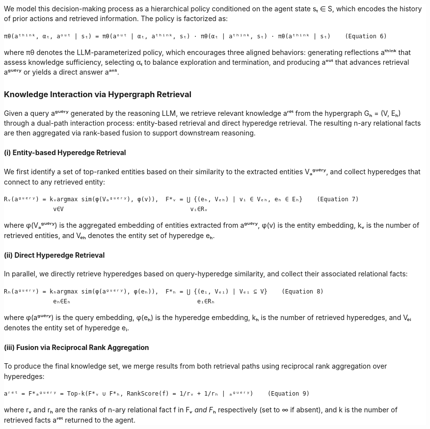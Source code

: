 We model this decision-making process as a hierarchical policy conditioned on the agent state sₜ ∈ S, which encodes the history of prior actions and retrieved information. The policy is factorized as:

```
πθ(aᵗʰⁱⁿᵏ, αₜ, aᵒᵘᵗ | sₜ) = πθ(aᵒᵘᵗ | αₜ, aᵗʰⁱⁿᵏ, sₜ) · πθ(αₜ | aᵗʰⁱⁿᵏ, sₜ) · πθ(aᵗʰⁱⁿᵏ | sₜ)    (Equation 6)
```

where πθ denotes the LLM-parameterized policy, which encourages three aligned behaviors: generating reflections aᵗʰⁱⁿᵏ that assess knowledge sufficiency, selecting αₜ to balance exploration and termination, and producing aᵒᵘᵗ that advances retrieval aᵍᵘᵉʳʸ or yields a direct answer aᵃⁿˢ.

### Knowledge Interaction via Hypergraph Retrieval

Given a query aᵍᵘᵉʳʸ generated by the reasoning LLM, we retrieve relevant knowledge aʳᵉᵗ from the hypergraph Gₕ = (V, Eₕ) through a dual-path interaction process: entity-based retrieval and direct hyperedge retrieval. The resulting n-ary relational facts are then aggregated via rank-based fusion to support downstream reasoning.

#### (i) Entity-based Hyperedge Retrieval

We first identify a set of top-ranked entities based on their similarity to the extracted entities Vₐᵍᵘᵉʳʸ, and collect hyperedges that connect to any retrieved entity:

```
Rᵥ(aᵍᵘᵉʳʸ) = kᵥargmax sim(φ(Vₐᵍᵘᵉʳʸ), φ(v)),  F*ᵥ = ⋃ {(eₕ, Vₑₕ) | vᵢ ∈ Vₑₕ, eₕ ∈ Eₕ}    (Equation 7)
              v∈V                                    vᵢ∈Rᵥ
```

where φ(Vₐᵍᵘᵉʳʸ) is the aggregated embedding of entities extracted from aᵍᵘᵉʳʸ, φ(v) is the entity embedding, kᵥ is the number of retrieved entities, and Vₑₕ denotes the entity set of hyperedge eₕ.

#### (ii) Direct Hyperedge Retrieval

In parallel, we directly retrieve hyperedges based on query-hyperedge similarity, and collect their associated relational facts:

```
Rₕ(aᵍᵘᵉʳʸ) = kₕargmax sim(φ(aᵍᵘᵉʳʸ), φ(eₕ)),  F*ₕ = ⋃ {(eᵢ, Vₑᵢ) | Vₑᵢ ⊆ V}    (Equation 8)
              eₕ∈Eₕ                                    eᵢ∈Rₕ
```

where φ(aᵍᵘᵉʳʸ) is the query embedding, φ(eₕ) is the hyperedge embedding, kₕ is the number of retrieved hyperedges, and Vₑᵢ denotes the entity set of hyperedge eᵢ.

#### (iii) Fusion via Reciprocal Rank Aggregation

To produce the final knowledge set, we merge results from both retrieval paths using reciprocal rank aggregation over hyperedges:

```
aʳᵉᵗ = F*ₐᵍᵘᵉʳʸ = Top-k(F*ᵥ ∪ F*ₕ, RankScore(f) = 1/rᵥ + 1/rₕ | ₐᵍᵘᵉʳʸ)    (Equation 9)
```

where rᵥ and rₕ are the ranks of n-ary relational fact f in F*ᵥ and F*ₕ respectively (set to ∞ if absent), and k is the number of retrieved facts aʳᵉᵗ returned to the agent.
